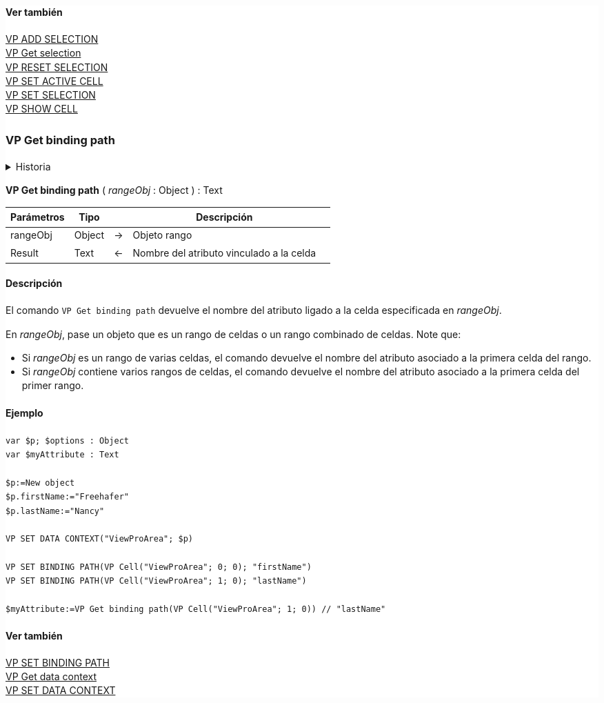 #### Ver también

[VP ADD SELECTION](#vp-add-selection)<br/>[VP Get selection](#vp-get-selection)<br/>[VP RESET SELECTION](#vp-reset-selection)<br/>[VP SET ACTIVE CELL](#vp-set-active-cell)<br/>[VP SET SELECTION](#vp-set-selection)<br/>[VP SHOW CELL](#vp-show-cell)

### VP Get binding path

<details><summary>Historia</summary></details>



**VP Get binding path** ( _rangeObj_ : Object ) : Text



| Parámetros | Tipo   |    | Descripción                              |                  |
| ---------- | ------ | -- | ---------------------------------------- | ---------------- |
| rangeObj   | Object | -> | Objeto rango                             |                  |
| Result     | Text   | <- | Nombre del atributo vinculado a la celda |  |

#### Descripción

El comando `VP Get binding path` devuelve el nombre del atributo ligado a la celda especificada en _rangeObj_.

En _rangeObj_, pase un objeto que es un rango de celdas o un rango combinado de celdas. Note que:

- Si _rangeObj_ es un rango de varias celdas, el comando devuelve el nombre del atributo asociado a la primera celda del rango.
- Si _rangeObj_ contiene varios rangos de celdas, el comando devuelve el nombre del atributo asociado a la primera celda del primer rango.

#### Ejemplo

```4d
var $p; $options : Object
var $myAttribute : Text

$p:=New object
$p.firstName:="Freehafer"
$p.lastName:="Nancy"

VP SET DATA CONTEXT("ViewProArea"; $p)

VP SET BINDING PATH(VP Cell("ViewProArea"; 0; 0); "firstName")
VP SET BINDING PATH(VP Cell("ViewProArea"; 1; 0); "lastName")

$myAttribute:=VP Get binding path(VP Cell("ViewProArea"; 1; 0)) // "lastName"
```

#### Ver también

[VP SET BINDING PATH](#vp-set-binding-path)<br/>[VP Get data context](#vp-get-data-context)<br/>[VP SET DATA CONTEXT](#vp-get-data-context)
